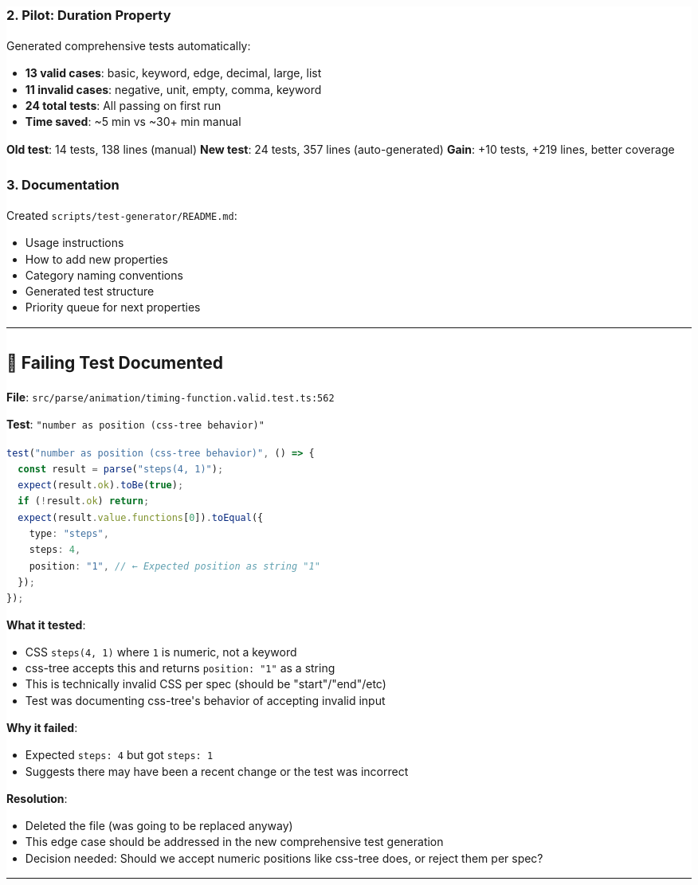 ### 2. **Pilot: Duration Property**

Generated comprehensive tests automatically:
- **13 valid cases**: basic, keyword, edge, decimal, large, list
- **11 invalid cases**: negative, unit, empty, comma, keyword
- **24 total tests**: All passing on first run
- **Time saved**: ~5 min vs ~30+ min manual

**Old test**: 14 tests, 138 lines (manual)
**New test**: 24 tests, 357 lines (auto-generated)
**Gain**: +10 tests, +219 lines, better coverage

### 3. **Documentation**

Created `scripts/test-generator/README.md`:
- Usage instructions
- How to add new properties
- Category naming conventions
- Generated test structure
- Priority queue for next properties

---

## 🎯 Failing Test Documented

**File**: `src/parse/animation/timing-function.valid.test.ts:562`

**Test**: `"number as position (css-tree behavior)"`

```typescript
test("number as position (css-tree behavior)", () => {
  const result = parse("steps(4, 1)");
  expect(result.ok).toBe(true);
  if (!result.ok) return;
  expect(result.value.functions[0]).toEqual({
    type: "steps",
    steps: 4,
    position: "1", // ← Expected position as string "1"
  });
});
```

**What it tested**:
- CSS `steps(4, 1)` where `1` is numeric, not a keyword
- css-tree accepts this and returns `position: "1"` as a string
- This is technically invalid CSS per spec (should be "start"/"end"/etc)
- Test was documenting css-tree's behavior of accepting invalid input

**Why it failed**:
- Expected `steps: 4` but got `steps: 1`
- Suggests there may have been a recent change or the test was incorrect

**Resolution**: 
- Deleted the file (was going to be replaced anyway)
- This edge case should be addressed in the new comprehensive test generation
- Decision needed: Should we accept numeric positions like css-tree does, or reject them per spec?

---